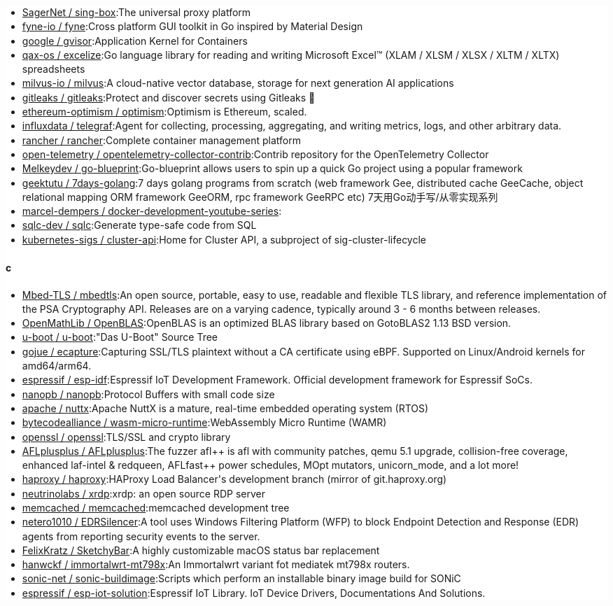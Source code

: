 * [SagerNet / sing-box](https://github.com/SagerNet/sing-box):The universal proxy platform
* [fyne-io / fyne](https://github.com/fyne-io/fyne):Cross platform GUI toolkit in Go inspired by Material Design
* [google / gvisor](https://github.com/google/gvisor):Application Kernel for Containers
* [qax-os / excelize](https://github.com/qax-os/excelize):Go language library for reading and writing Microsoft Excel™ (XLAM / XLSM / XLSX / XLTM / XLTX) spreadsheets
* [milvus-io / milvus](https://github.com/milvus-io/milvus):A cloud-native vector database, storage for next generation AI applications
* [gitleaks / gitleaks](https://github.com/gitleaks/gitleaks):Protect and discover secrets using Gitleaks 🔑
* [ethereum-optimism / optimism](https://github.com/ethereum-optimism/optimism):Optimism is Ethereum, scaled.
* [influxdata / telegraf](https://github.com/influxdata/telegraf):Agent for collecting, processing, aggregating, and writing metrics, logs, and other arbitrary data.
* [rancher / rancher](https://github.com/rancher/rancher):Complete container management platform
* [open-telemetry / opentelemetry-collector-contrib](https://github.com/open-telemetry/opentelemetry-collector-contrib):Contrib repository for the OpenTelemetry Collector
* [Melkeydev / go-blueprint](https://github.com/Melkeydev/go-blueprint):Go-blueprint allows users to spin up a quick Go project using a popular framework
* [geektutu / 7days-golang](https://github.com/geektutu/7days-golang):7 days golang programs from scratch (web framework Gee, distributed cache GeeCache, object relational mapping ORM framework GeeORM, rpc framework GeeRPC etc) 7天用Go动手写/从零实现系列
* [marcel-dempers / docker-development-youtube-series](https://github.com/marcel-dempers/docker-development-youtube-series):
* [sqlc-dev / sqlc](https://github.com/sqlc-dev/sqlc):Generate type-safe code from SQL
* [kubernetes-sigs / cluster-api](https://github.com/kubernetes-sigs/cluster-api):Home for Cluster API, a subproject of sig-cluster-lifecycle

#### c
* [Mbed-TLS / mbedtls](https://github.com/Mbed-TLS/mbedtls):An open source, portable, easy to use, readable and flexible TLS library, and reference implementation of the PSA Cryptography API. Releases are on a varying cadence, typically around 3 - 6 months between releases.
* [OpenMathLib / OpenBLAS](https://github.com/OpenMathLib/OpenBLAS):OpenBLAS is an optimized BLAS library based on GotoBLAS2 1.13 BSD version.
* [u-boot / u-boot](https://github.com/u-boot/u-boot):"Das U-Boot" Source Tree
* [gojue / ecapture](https://github.com/gojue/ecapture):Capturing SSL/TLS plaintext without a CA certificate using eBPF. Supported on Linux/Android kernels for amd64/arm64.
* [espressif / esp-idf](https://github.com/espressif/esp-idf):Espressif IoT Development Framework. Official development framework for Espressif SoCs.
* [nanopb / nanopb](https://github.com/nanopb/nanopb):Protocol Buffers with small code size
* [apache / nuttx](https://github.com/apache/nuttx):Apache NuttX is a mature, real-time embedded operating system (RTOS)
* [bytecodealliance / wasm-micro-runtime](https://github.com/bytecodealliance/wasm-micro-runtime):WebAssembly Micro Runtime (WAMR)
* [openssl / openssl](https://github.com/openssl/openssl):TLS/SSL and crypto library
* [AFLplusplus / AFLplusplus](https://github.com/AFLplusplus/AFLplusplus):The fuzzer afl++ is afl with community patches, qemu 5.1 upgrade, collision-free coverage, enhanced laf-intel & redqueen, AFLfast++ power schedules, MOpt mutators, unicorn_mode, and a lot more!
* [haproxy / haproxy](https://github.com/haproxy/haproxy):HAProxy Load Balancer's development branch (mirror of git.haproxy.org)
* [neutrinolabs / xrdp](https://github.com/neutrinolabs/xrdp):xrdp: an open source RDP server
* [memcached / memcached](https://github.com/memcached/memcached):memcached development tree
* [netero1010 / EDRSilencer](https://github.com/netero1010/EDRSilencer):A tool uses Windows Filtering Platform (WFP) to block Endpoint Detection and Response (EDR) agents from reporting security events to the server.
* [FelixKratz / SketchyBar](https://github.com/FelixKratz/SketchyBar):A highly customizable macOS status bar replacement
* [hanwckf / immortalwrt-mt798x](https://github.com/hanwckf/immortalwrt-mt798x):An Immortalwrt variant fot mediatek mt798x routers.
* [sonic-net / sonic-buildimage](https://github.com/sonic-net/sonic-buildimage):Scripts which perform an installable binary image build for SONiC
* [espressif / esp-iot-solution](https://github.com/espressif/esp-iot-solution):Espressif IoT Library. IoT Device Drivers, Documentations And Solutions.